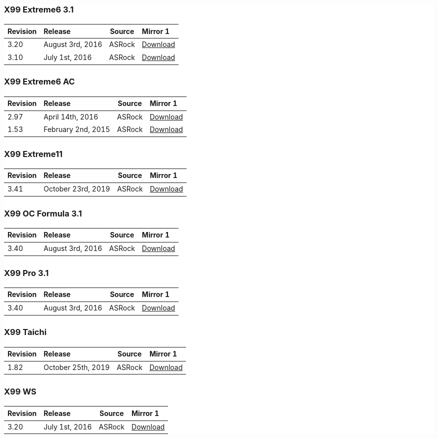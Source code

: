 ### **X99 Extreme6 3.1**

Revision|Release|Source|Mirror 1
:--|:--|:--:|:--
3.20|August 3rd, 2016|ASRock|[Download](https://drive.google.com/file/d/1REVzRXFSGAaqDyiQEVlhVoS1QS8pSw8Z/view?usp=sharing)
3.10|July 1st, 2016|ASRock|[Download](https://drive.google.com/file/d/1gWfFOMXFiHkHri37_XHN_VFxegl-edzK/view?usp=sharing)

### **X99 Extreme6 AC**

Revision|Release|Source|Mirror 1
:--|:--|:--:|:--
2.97|April 14th, 2016|ASRock|[Download](https://drive.google.com/file/d/1ZErtzqdzze7bvyK8KuUEQlLxSj0woE-T/view?usp=sharing)
1.53|February 2nd, 2015|ASRock|[Download](https://drive.google.com/file/d/1a8WzvZcyev-22kNn49e_dPx7TyAzFoJo/view?usp=sharing)

### **X99 Extreme11**

Revision|Release|Source|Mirror 1
:--|:--|:--:|:--
3.41|October 23rd, 2019|ASRock|[Download](https://drive.google.com/file/d/1qoSLfRZygBhS6drl6myt-_zy_tImCIaT/view?usp=sharing)

### **X99 OC Formula 3.1**

Revision|Release|Source|Mirror 1
:--|:--|:--:|:--
3.40|August 3rd, 2016|ASRock|[Download](https://drive.google.com/file/d/1-MrE_4XCcoadQkO-RPgXXu8mA6cuhHay/view?usp=sharing)

### **X99 Pro 3.1**

Revision|Release|Source|Mirror 1
:--|:--|:--:|:--
3.40|August 3rd, 2016|ASRock|[Download](https://drive.google.com/file/d/11l6SI_cxTgaPNv5yKLE-1a_zyk0XZrdD/view?usp=sharing)

### **X99 Taichi**

Revision|Release|Source|Mirror 1
:--|:--|:--:|:--
1.82|October 25th, 2019|ASRock|[Download](https://drive.google.com/file/d/1t1UcgX7FFP-_9xncur70runybKXg26Zh/view?usp=sharing)

### **X99 WS**

Revision|Release|Source|Mirror 1
:--|:--|:--:|:--
3.20|July 1st, 2016|ASRock|[Download](https://drive.google.com/file/d/1NmAJb3iQSUJBngGsS7uXu4kEOJKoLkod/view?usp=sharing)
